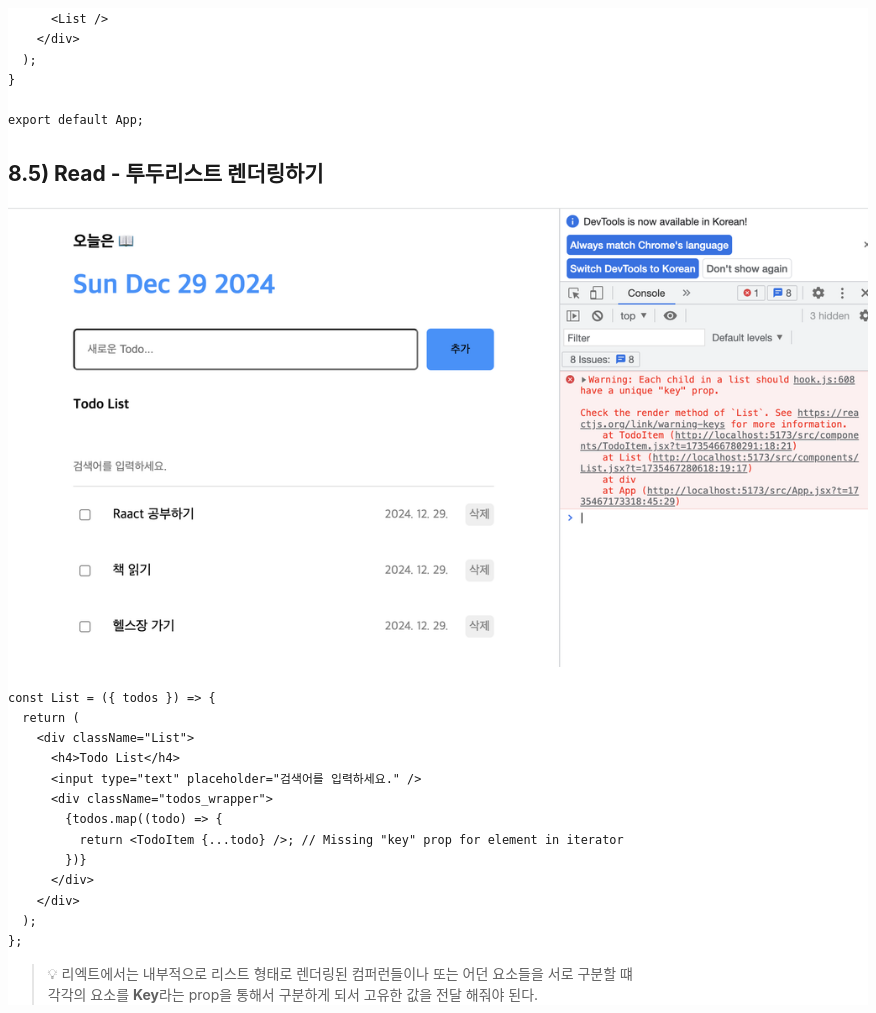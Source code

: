 ``` 
      <List />
    </div>
  );
}

export default App;

``` 

## 8.5) Read - 투두리스트 렌더링하기

![](https://github.com/dididiri1/TIL/blob/main/React/images/09_01.png?raw=true)

``` 
const List = ({ todos }) => {
  return (
    <div className="List">
      <h4>Todo List</h4>
      <input type="text" placeholder="검색어를 입력하세요." />
      <div className="todos_wrapper">
        {todos.map((todo) => {
          return <TodoItem {...todo} />; // Missing "key" prop for element in iterator
        })}
      </div>
    </div>
  );
};
```
> 💡 리엑트에서는 내부적으로 리스트 형태로 렌더링된 컴퍼런들이나 또는 어던 요소들을 서로 구분할 떄   
> 각각의 요소를 **Key**라는 prop을 통해서 구분하게 되서 고유한 값을 전달 해줘야 된다.
